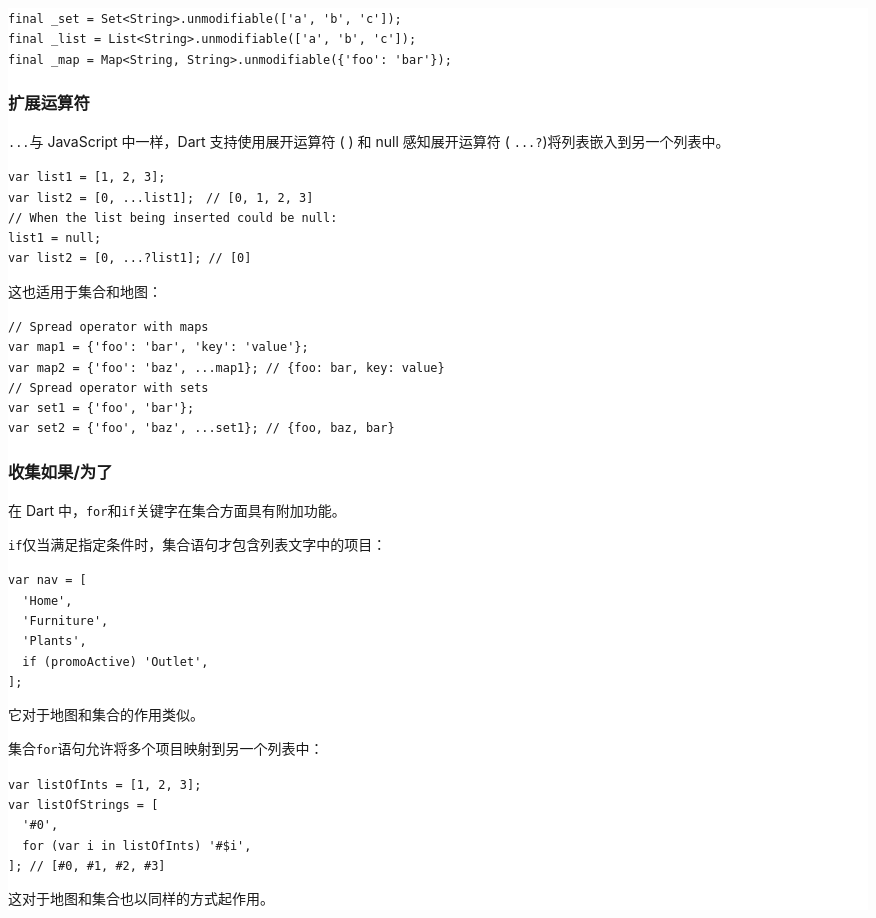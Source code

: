 ```
final _set = Set<String>.unmodifiable(['a', 'b', 'c']);
final _list = List<String>.unmodifiable(['a', 'b', 'c']);
final _map = Map<String, String>.unmodifiable({'foo': 'bar'});
```

### 扩展运算符

`...`与 JavaScript 中一样，Dart 支持使用展开运算符 ( ) 和 null 感知展开运算符 ( `...?`)将列表嵌入到另一个列表中。

```
var list1 = [1, 2, 3];
var list2 = [0, ...list1];　// [0, 1, 2, 3]
// When the list being inserted could be null:
list1 = null;
var list2 = [0, ...?list1]; // [0]
```

这也适用于集合和地图：

```
// Spread operator with maps
var map1 = {'foo': 'bar', 'key': 'value'};
var map2 = {'foo': 'baz', ...map1}; // {foo: bar, key: value}
// Spread operator with sets
var set1 = {'foo', 'bar'};
var set2 = {'foo', 'baz', ...set1}; // {foo, baz, bar}
```

### 收集如果/为了

在 Dart 中，`for`和`if`关键字在集合方面具有附加功能。

`if`仅当满足指定条件时，集合语句才包含列表文字中的项目：

```
var nav = [
  'Home',
  'Furniture',
  'Plants',
  if (promoActive) 'Outlet',
];
```

它对于地图和集合的作用类似。

集合`for`语句允许将多个项目映射到另一个列表中：

```
var listOfInts = [1, 2, 3];
var listOfStrings = [
  '#0',
  for (var i in listOfInts) '#$i',
]; // [#0, #1, #2, #3]
```

这对于地图和集合也以同样的方式起作用。
